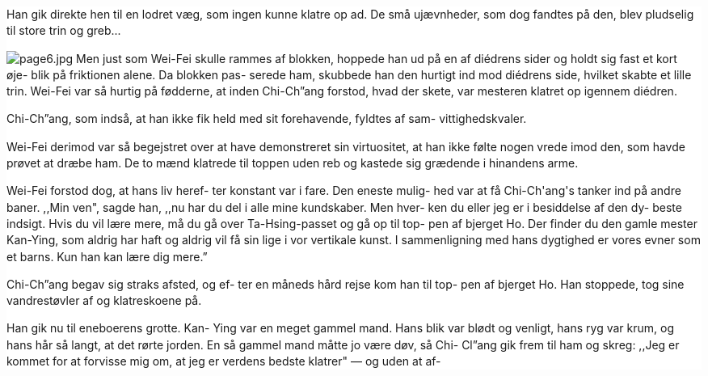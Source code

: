Han gik direkte hen til en lodret væg, som
ingen kunne klatre op ad. De små
ujævnheder, som dog fandtes på den, blev
pludselig til store trin og greb...




![page6.jpg](/1998/DB-1998-4/page6.jpg)
Men just som Wei-Fei skulle rammes
af blokken, hoppede han ud på en af
diédrens sider og holdt sig fast et kort øje-
blik på friktionen alene. Da blokken pas-
serede ham, skubbede han den hurtigt ind
mod diédrens side, hvilket skabte et lille
trin. Wei-Fei var så hurtig på fødderne, at
inden Chi-Ch”ang forstod, hvad der skete,
var mesteren klatret op igennem diédren.

Chi-Ch”ang, som indså, at han ikke fik
held med sit forehavende, fyldtes af sam-
vittighedskvaler.

Wei-Fei derimod var så begejstret over
at have demonstreret sin virtuositet, at han
ikke følte nogen vrede imod den, som
havde prøvet at dræbe ham. De to mænd
klatrede til toppen uden reb og kastede sig
grædende i hinandens arme.

Wei-Fei forstod dog, at hans liv heref-
ter konstant var i fare. Den eneste mulig-
hed var at få Chi-Ch'ang's tanker ind på
andre baner. ,,Min ven", sagde han, ,,nu har
du del i alle mine kundskaber. Men hver-
ken du eller jeg er i besiddelse af den dy-
beste indsigt. Hvis du vil lære mere, må du
gå over Ta-Hsing-passet og gå op til top-
pen af bjerget Ho. Der finder du den gamle
mester Kan-Ying, som aldrig har haft og
aldrig vil få sin lige i vor vertikale kunst. I
sammenligning med hans dygtighed er
vores evner som et barns. Kun han kan lære
dig mere.”

Chi-Ch”ang begav sig straks afsted, og ef-
ter en måneds hård rejse kom han til top-
pen af bjerget Ho. Han stoppede, tog sine
vandrestøvler af og klatreskoene på.

Han gik nu til eneboerens grotte. Kan-
Ying var en meget gammel mand. Hans
blik var blødt og venligt, hans ryg var krum,
og hans hår så langt, at det rørte jorden. En
så gammel mand måtte jo være døv, så Chi-
Cl”ang gik frem til ham og skreg: ,,Jeg er
kommet for at forvisse mig om, at jeg er
verdens bedste klatrer" — og uden at af-
